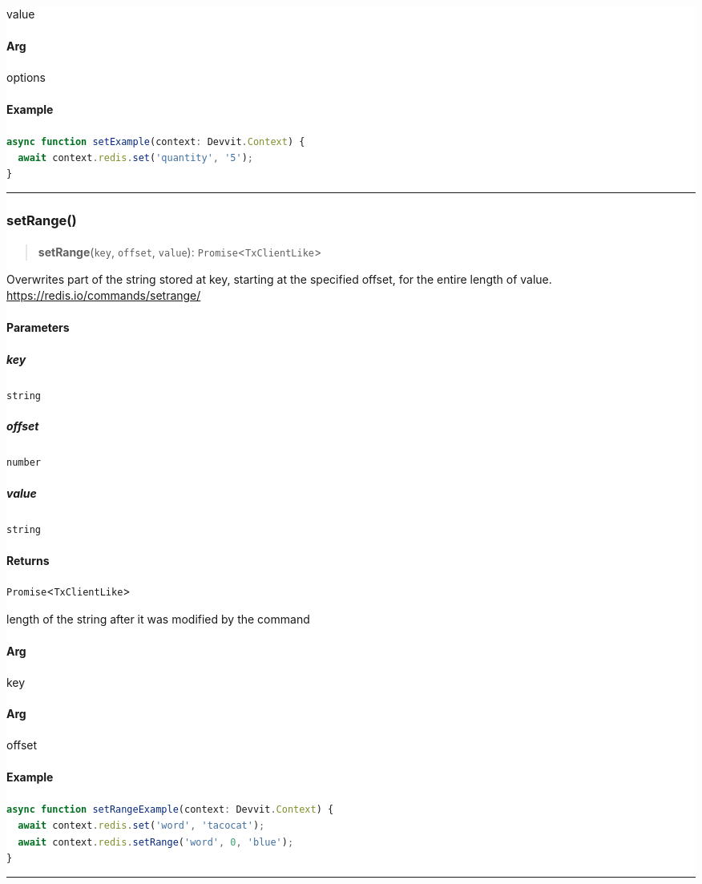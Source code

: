value

#### Arg

options

#### Example

```ts
async function setExample(context: Devvit.Context) {
  await context.redis.set('quantity', '5');
}
```

---

<a id="setrange"></a>

### setRange()

> **setRange**(`key`, `offset`, `value`): `Promise`\<`TxClientLike`\>

Overwrites part of the string stored at key, starting at the
specified offset, for the entire length of value.
https://redis.io/commands/setrange/

#### Parameters

##### key

`string`

##### offset

`number`

##### value

`string`

#### Returns

`Promise`\<`TxClientLike`\>

length of the string after it was modified by the command

#### Arg

key

#### Arg

offset

#### Example

```ts
async function setRangeExample(context: Devvit.Context) {
  await context.redis.set('word', 'tacocat');
  await context.redis.setRange('word', 0, 'blue');
}
```

---